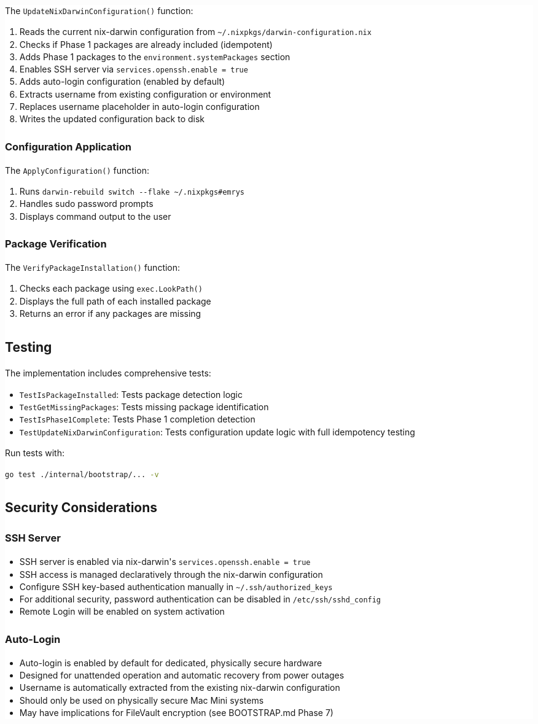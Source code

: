 The `UpdateNixDarwinConfiguration()` function:
1. Reads the current nix-darwin configuration from `~/.nixpkgs/darwin-configuration.nix`
2. Checks if Phase 1 packages are already included (idempotent)
3. Adds Phase 1 packages to the `environment.systemPackages` section
4. Enables SSH server via `services.openssh.enable = true`
5. Adds auto-login configuration (enabled by default)
6. Extracts username from existing configuration or environment
7. Replaces username placeholder in auto-login configuration
8. Writes the updated configuration back to disk

### Configuration Application

The `ApplyConfiguration()` function:
1. Runs `darwin-rebuild switch --flake ~/.nixpkgs#emrys`
2. Handles sudo password prompts
3. Displays command output to the user

### Package Verification

The `VerifyPackageInstallation()` function:
1. Checks each package using `exec.LookPath()`
2. Displays the full path of each installed package
3. Returns an error if any packages are missing

## Testing

The implementation includes comprehensive tests:

- `TestIsPackageInstalled`: Tests package detection logic
- `TestGetMissingPackages`: Tests missing package identification
- `TestIsPhase1Complete`: Tests Phase 1 completion detection
- `TestUpdateNixDarwinConfiguration`: Tests configuration update logic with full idempotency testing

Run tests with:

```bash
go test ./internal/bootstrap/... -v
```

## Security Considerations

### SSH Server

- SSH server is enabled via nix-darwin's `services.openssh.enable = true`
- SSH access is managed declaratively through the nix-darwin configuration
- Configure SSH key-based authentication manually in `~/.ssh/authorized_keys`
- For additional security, password authentication can be disabled in `/etc/ssh/sshd_config`
- Remote Login will be enabled on system activation

### Auto-Login

- Auto-login is enabled by default for dedicated, physically secure hardware
- Designed for unattended operation and automatic recovery from power outages
- Username is automatically extracted from the existing nix-darwin configuration
- Should only be used on physically secure Mac Mini systems
- May have implications for FileVault encryption (see BOOTSTRAP.md Phase 7)
